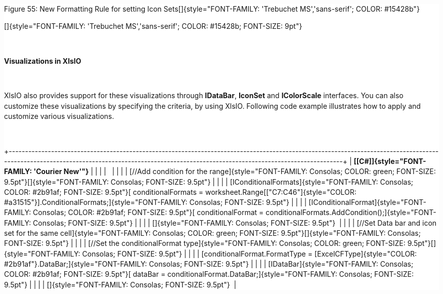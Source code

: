 Figure 55: New Formatting Rule for setting Icon Sets[]{style="FONT-FAMILY: 'Trebuchet MS','sans-serif'; COLOR: #15428b"}

[]{style="FONT-FAMILY: 'Trebuchet MS','sans-serif'; COLOR: #15428b; FONT-SIZE: 9pt"} 

 

**Visualizations in XlsIO**

 

XlsIO also provides support for these visualizations through **IDataBar**, **IconSet** and **IColorScale** interfaces. You can also customize these visualizations by specifying the criteria, by using XlsIO. Following code example illustrates how to apply and customize various visualizations.

 

+--------------------------------------------------------------------------------------------------------------------------------------------------------------------------------------------------------------------------------------------+
| **[\[C#\]]{style="FONT-FAMILY: 'Courier New'"}**                                                                                                                                                                                           |
|                                                                                                                                                                                                                                            |
|                                                                                                                                                                                                                                            |
|                                                                                                                                                                                                                                            |
| [//Add condition for the range]{style="FONT-FAMILY: Consolas; COLOR: green; FONT-SIZE: 9.5pt"}[]{style="FONT-FAMILY: Consolas; FONT-SIZE: 9.5pt"}                                                                                          |
|                                                                                                                                                                                                                                            |
| [IConditionalFormats]{style="FONT-FAMILY: Consolas; COLOR: #2b91af; FONT-SIZE: 9.5pt"}[ conditionalFormats = worksheet.Range\[[\"C7:C46\"]{style="COLOR: #a31515"}\].ConditionalFormats;]{style="FONT-FAMILY: Consolas; FONT-SIZE: 9.5pt"} |
|                                                                                                                                                                                                                                            |
| [IConditionalFormat]{style="FONT-FAMILY: Consolas; COLOR: #2b91af; FONT-SIZE: 9.5pt"}[ conditionalFormat = conditionalFormats.AddCondition();]{style="FONT-FAMILY: Consolas; FONT-SIZE: 9.5pt"}                                            |
|                                                                                                                                                                                                                                            |
| []{style="FONT-FAMILY: Consolas; FONT-SIZE: 9.5pt"}                                                                                                                                                                                        |
|                                                                                                                                                                                                                                            |
| [//Set Data bar and icon set for the same cell]{style="FONT-FAMILY: Consolas; COLOR: green; FONT-SIZE: 9.5pt"}[]{style="FONT-FAMILY: Consolas; FONT-SIZE: 9.5pt"}                                                                          |
|                                                                                                                                                                                                                                            |
| [//Set the conditionalFormat type]{style="FONT-FAMILY: Consolas; COLOR: green; FONT-SIZE: 9.5pt"}[]{style="FONT-FAMILY: Consolas; FONT-SIZE: 9.5pt"}                                                                                       |
|                                                                                                                                                                                                                                            |
| [conditionalFormat.FormatType = [ExcelCFType]{style="COLOR: #2b91af"}.DataBar;]{style="FONT-FAMILY: Consolas; FONT-SIZE: 9.5pt"}                                                                                                           |
|                                                                                                                                                                                                                                            |
| [IDataBar]{style="FONT-FAMILY: Consolas; COLOR: #2b91af; FONT-SIZE: 9.5pt"}[ dataBar = conditionalFormat.DataBar;]{style="FONT-FAMILY: Consolas; FONT-SIZE: 9.5pt"}                                                                        |
|                                                                                                                                                                                                                                            |
| []{style="FONT-FAMILY: Consolas; FONT-SIZE: 9.5pt"}                                                                                                                                                                                        |